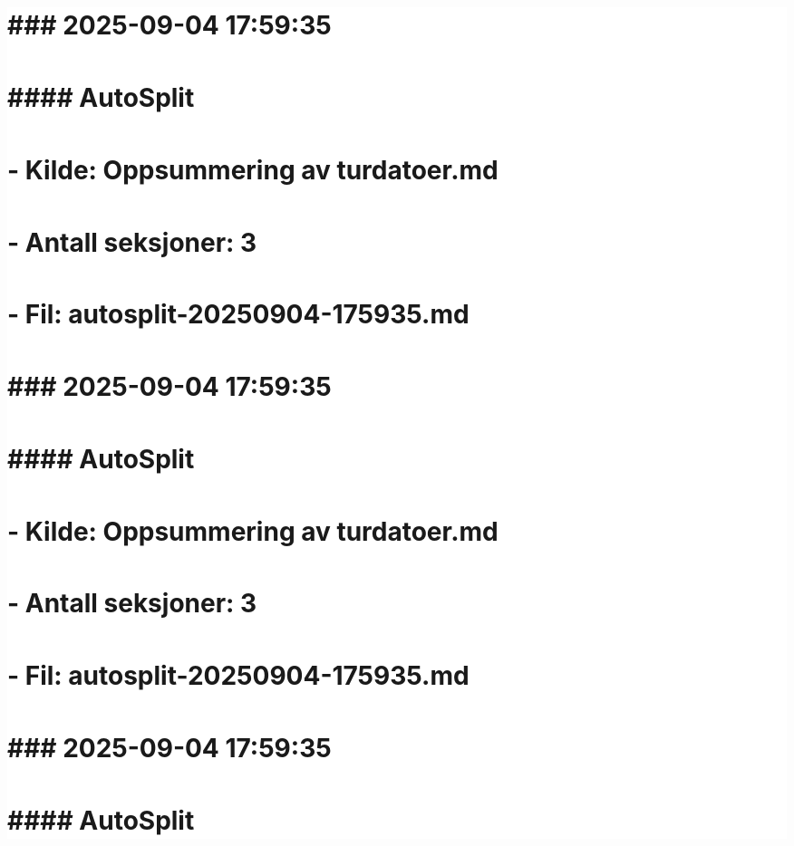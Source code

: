 #

# \### 2025-09-04 17:59:35

# \#### AutoSplit

# \- Kilde: Oppsummering av turdatoer.md

# \- Antall seksjoner: 3

# \- Fil: autosplit-20250904-175935.md

#

#

#

#

# \### 2025-09-04 17:59:35

# \#### AutoSplit

# \- Kilde: Oppsummering av turdatoer.md

# \- Antall seksjoner: 3

# \- Fil: autosplit-20250904-175935.md

#

#

#

#

# \### 2025-09-04 17:59:35

# \#### AutoSplit
